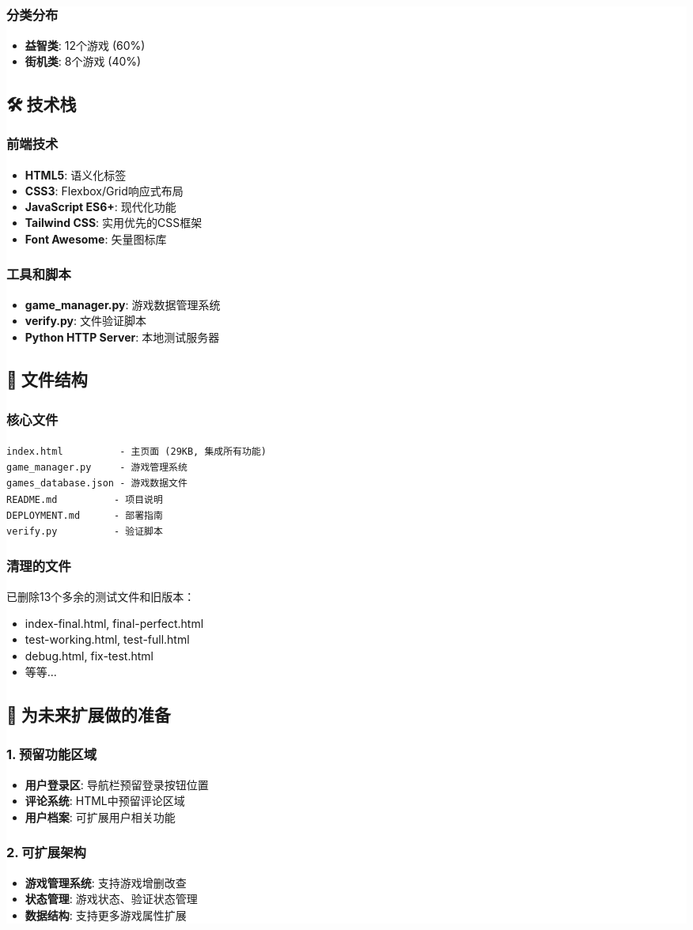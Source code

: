 ### 分类分布
- **益智类**: 12个游戏 (60%)
- **街机类**: 8个游戏 (40%)

## 🛠️ 技术栈

### 前端技术
- **HTML5**: 语义化标签
- **CSS3**: Flexbox/Grid响应式布局
- **JavaScript ES6+**: 现代化功能
- **Tailwind CSS**: 实用优先的CSS框架
- **Font Awesome**: 矢量图标库

### 工具和脚本
- **game_manager.py**: 游戏数据管理系统
- **verify.py**: 文件验证脚本
- **Python HTTP Server**: 本地测试服务器

## 📁 文件结构

### 核心文件
```
index.html          - 主页面 (29KB, 集成所有功能)
game_manager.py     - 游戏管理系统
games_database.json - 游戏数据文件
README.md          - 项目说明
DEPLOYMENT.md      - 部署指南
verify.py          - 验证脚本
```

### 清理的文件
已删除13个多余的测试文件和旧版本：
- index-final.html, final-perfect.html
- test-working.html, test-full.html
- debug.html, fix-test.html
- 等等...

## 🚀 为未来扩展做的准备

### 1. 预留功能区域
- **用户登录区**: 导航栏预留登录按钮位置
- **评论系统**: HTML中预留评论区域
- **用户档案**: 可扩展用户相关功能

### 2. 可扩展架构
- **游戏管理系统**: 支持游戏增删改查
- **状态管理**: 游戏状态、验证状态管理
- **数据结构**: 支持更多游戏属性扩展
